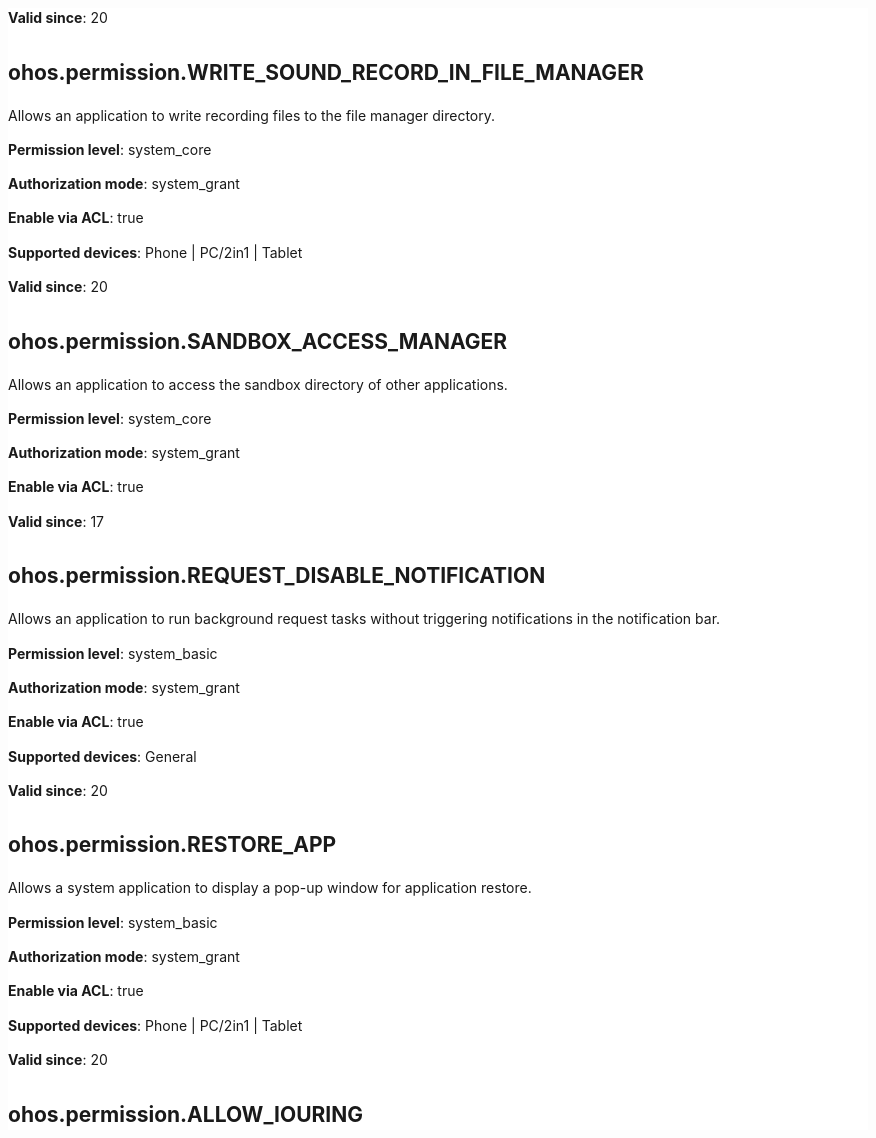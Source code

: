 **Valid since**: 20

## ohos.permission.WRITE_SOUND_RECORD_IN_FILE_MANAGER

Allows an application to write recording files to the file manager directory.

**Permission level**: system_core

**Authorization mode**: system_grant

**Enable via ACL**: true

**Supported devices**: Phone | PC/2in1 | Tablet

**Valid since**: 20

## ohos.permission.SANDBOX_ACCESS_MANAGER

Allows an application to access the sandbox directory of other applications.

**Permission level**: system_core

**Authorization mode**: system_grant

**Enable via ACL**: true

**Valid since**: 17

## ohos.permission.REQUEST_DISABLE_NOTIFICATION

Allows an application to run background request tasks without triggering notifications in the notification bar.

**Permission level**: system_basic

**Authorization mode**: system_grant

**Enable via ACL**: true

**Supported devices**: General

**Valid since**: 20

## ohos.permission.RESTORE_APP

Allows a system application to display a pop-up window for application restore.

**Permission level**: system_basic

**Authorization mode**: system_grant

**Enable via ACL**: true

**Supported devices**: Phone | PC/2in1 | Tablet

**Valid since**: 20

## ohos.permission.ALLOW_IOURING
